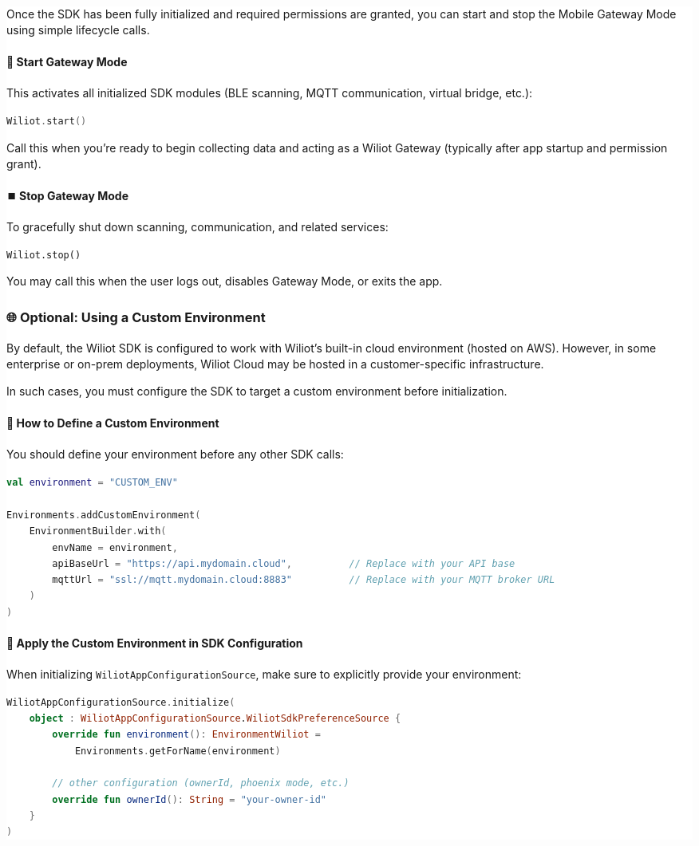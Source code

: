 Once the SDK has been fully initialized and required permissions are granted, you can start and stop the Mobile Gateway Mode using simple lifecycle calls.

#### 🚀 Start Gateway Mode

This activates all initialized SDK modules (BLE scanning, MQTT communication, virtual bridge, etc.):

```kotlin
Wiliot.start()
```

Call this when you’re ready to begin collecting data and acting as a Wiliot Gateway (typically after app startup and permission grant).

#### ⏹️ Stop Gateway Mode

To gracefully shut down scanning, communication, and related services:

```
Wiliot.stop()
```

You may call this when the user logs out, disables Gateway Mode, or exits the app.

### 🌐 Optional: Using a Custom Environment

By default, the Wiliot SDK is configured to work with Wiliot’s built-in cloud environment (hosted on AWS). However, in some enterprise or on-prem deployments, Wiliot Cloud may be hosted in a customer-specific infrastructure.

In such cases, you must configure the SDK to target a custom environment before initialization.

#### 🧩 How to Define a Custom Environment

You should define your environment before any other SDK calls:

```kotlin
val environment = "CUSTOM_ENV"

Environments.addCustomEnvironment(
    EnvironmentBuilder.with(
        envName = environment,
        apiBaseUrl = "https://api.mydomain.cloud",          // Replace with your API base
        mqttUrl = "ssl://mqtt.mydomain.cloud:8883"          // Replace with your MQTT broker URL
    )
)
```

#### 🔧 Apply the Custom Environment in SDK Configuration

When initializing `WiliotAppConfigurationSource`, make sure to explicitly provide your environment:

```kotlin
WiliotAppConfigurationSource.initialize(
    object : WiliotAppConfigurationSource.WiliotSdkPreferenceSource {
        override fun environment(): EnvironmentWiliot =
            Environments.getForName(environment)

        // other configuration (ownerId, phoenix mode, etc.)
        override fun ownerId(): String = "your-owner-id"
    }
)
```
